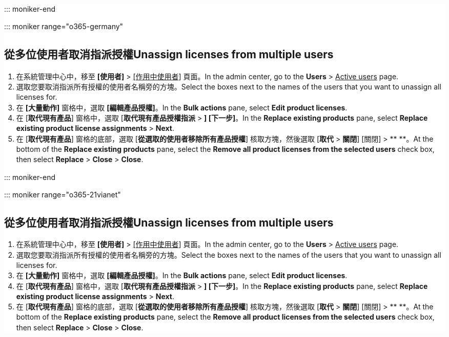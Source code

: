 ::: moniker-end

::: moniker range="o365-germany"

##  <a name="unassign-licenses-from-multiple-users"></a><span data-ttu-id="843a8-148">從多位使用者取消指派授權</span><span class="sxs-lookup"><span data-stu-id="843a8-148">Unassign licenses from multiple users</span></span>

1. <span data-ttu-id="843a8-149">在系統管理中心中，移至 **[使用者]** \> <a href="https://go.microsoft.com/fwlink/p/?linkid=847686" target="_blank">[作用中使用者]</a> 頁面。</span><span class="sxs-lookup"><span data-stu-id="843a8-149">In the admin center, go to the **Users** \> <a href="https://go.microsoft.com/fwlink/p/?linkid=847686" target="_blank">Active users</a> page.</span></span>
2. <span data-ttu-id="843a8-150">選取您要取消指派所有授權的使用者名稱旁的方塊。</span><span class="sxs-lookup"><span data-stu-id="843a8-150">Select the boxes next to the names of the users that you want to unassign all licenses for.</span></span>
3. <span data-ttu-id="843a8-151">在 **[大量動作]** 窗格中，選取 **[編輯產品授權]**。</span><span class="sxs-lookup"><span data-stu-id="843a8-151">In the **Bulk actions** pane, select **Edit product licenses**.</span></span>
4. <span data-ttu-id="843a8-152">在 [**取代現有產品**] 窗格中，選取 [**取代現有產品授權指派** \> **] [下一步]**。</span><span class="sxs-lookup"><span data-stu-id="843a8-152">In the **Replace existing products** pane, select **Replace existing product license assignments** \> **Next**.</span></span>
5. <span data-ttu-id="843a8-153">在 [**取代現有產品**] 窗格的底部，選取 [**從選取的使用者移除所有產品授權**] 核取方塊，然後選取 [**取代** \> **關閉**] [關閉] \> \*\* \*\*。</span><span class="sxs-lookup"><span data-stu-id="843a8-153">At the bottom of the **Replace existing products** pane, select the **Remove all product licenses from the selected users** check box, then select **Replace** \> **Close** \> **Close**.</span></span>

::: moniker-end

::: moniker range="o365-21vianet"

##  <a name="unassign-licenses-from-multiple-users"></a><span data-ttu-id="843a8-154">從多位使用者取消指派授權</span><span class="sxs-lookup"><span data-stu-id="843a8-154">Unassign licenses from multiple users</span></span>
  
1. <span data-ttu-id="843a8-155">在系統管理中心中，移至 **[使用者]** \> <a href="https://go.microsoft.com/fwlink/p/?linkid=850628" target="_blank">[作用中使用者]</a> 頁面。</span><span class="sxs-lookup"><span data-stu-id="843a8-155">In the admin center, go to the **Users** \> <a href="https://go.microsoft.com/fwlink/p/?linkid=850628" target="_blank">Active users</a> page.</span></span>
2. <span data-ttu-id="843a8-156">選取您要取消指派所有授權的使用者名稱旁的方塊。</span><span class="sxs-lookup"><span data-stu-id="843a8-156">Select the boxes next to the names of the users that you want to unassign all licenses for.</span></span>
3. <span data-ttu-id="843a8-157">在 **[大量動作]** 窗格中，選取 **[編輯產品授權]**。</span><span class="sxs-lookup"><span data-stu-id="843a8-157">In the **Bulk actions** pane, select **Edit product licenses**.</span></span>
4. <span data-ttu-id="843a8-158">在 [**取代現有產品**] 窗格中，選取 [**取代現有產品授權指派** \> **] [下一步]**。</span><span class="sxs-lookup"><span data-stu-id="843a8-158">In the **Replace existing products** pane, select **Replace existing product license assignments** \> **Next**.</span></span>
5. <span data-ttu-id="843a8-159">在 [**取代現有產品**] 窗格的底部，選取 [**從選取的使用者移除所有產品授權**] 核取方塊，然後選取 [**取代** \> **關閉**] [關閉] \> \*\* \*\*。</span><span class="sxs-lookup"><span data-stu-id="843a8-159">At the bottom of the **Replace existing products** pane, select the **Remove all product licenses from the selected users** check box, then select **Replace** \> **Close** \> **Close**.</span></span>
